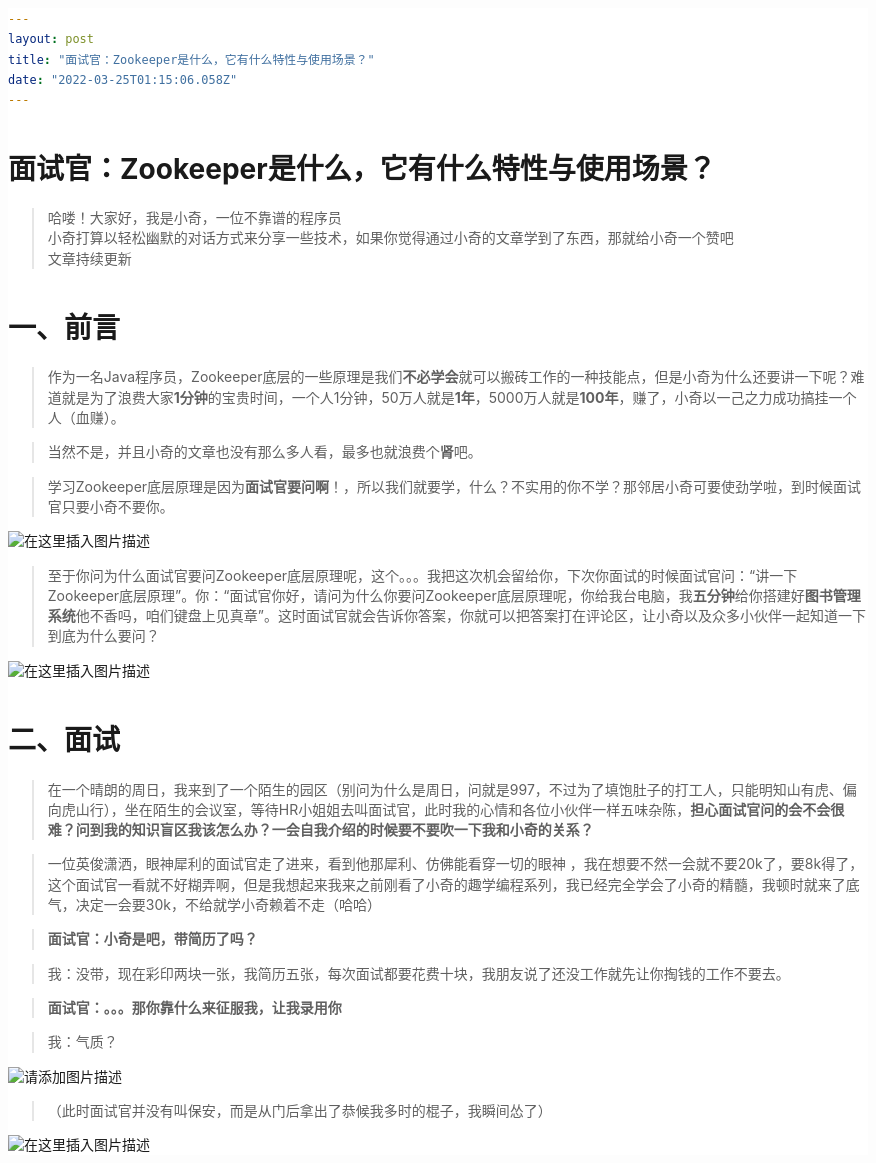```yaml
---
layout: post
title: "面试官：Zookeeper是什么，它有什么特性与使用场景？"
date: "2022-03-25T01:15:06.058Z"
---
```

面试官：Zookeeper是什么，它有什么特性与使用场景？
=============================

> 哈喽！大家好，我是小奇，一位不靠谱的程序员  
> 小奇打算以轻松幽默的对话方式来分享一些技术，如果你觉得通过小奇的文章学到了东西，那就给小奇一个赞吧  
> 文章持续更新

一、前言
====

> 作为一名Java程序员，Zookeeper底层的一些原理是我们**不必学会**就可以搬砖工作的一种技能点，但是小奇为什么还要讲一下呢？难道就是为了浪费大家**1分钟**的宝贵时间，一个人1分钟，50万人就是**1年**，5000万人就是**100年**，赚了，小奇以一己之力成功搞挂一个人（血赚）。

> 当然不是，并且小奇的文章也没有那么多人看，最多也就浪费个**肾**吧。

> 学习Zookeeper底层原理是因为**面试官要问啊**！，所以我们就要学，什么？不实用的你不学？那邻居小奇可要使劲学啦，到时候面试官只要小奇不要你。

![在这里插入图片描述](https://img-blog.csdnimg.cn/ea5d1dd3447c4edc93da369790a1467b.png)

> 至于你问为什么面试官要问Zookeeper底层原理呢，这个。。。我把这次机会留给你，下次你面试的时候面试官问：“讲一下Zookeeper底层原理”。你：“面试官你好，请问为什么你要问Zookeeper底层原理呢，你给我台电脑，我**五分钟**给你搭建好**图书管理系统**他不香吗，咱们键盘上见真章”。这时面试官就会告诉你答案，你就可以把答案打在评论区，让小奇以及众多小伙伴一起知道一下到底为什么要问？  
>   

![在这里插入图片描述](https://img-blog.csdnimg.cn/61cee6fb1a0540269595b92529d1a843.png#pic_center)

二、面试
====

> 在一个晴朗的周日，我来到了一个陌生的园区（别问为什么是周日，问就是997，不过为了填饱肚子的打工人，只能明知山有虎、偏向虎山行），坐在陌生的会议室，等待HR小姐姐去叫面试官，此时我的心情和各位小伙伴一样五味杂陈，**担心面试官问的会不会很难？问到我的知识盲区我该怎么办？一会自我介绍的时候要不要吹一下我和小奇的关系？**

> 一位英俊潇洒，眼神犀利的面试官走了进来，看到他那犀利、仿佛能看穿一切的眼神 ，我在想要不然一会就不要20k了，要8k得了，这个面试官一看就不好糊弄啊，但是我想起来我来之前刚看了小奇的趣学编程系列，我已经完全学会了小奇的精髓，我顿时就来了底气，决定一会要30k，不给就学小奇赖着不走（哈哈）

> **面试官：小奇是吧，带简历了吗？**

> 我：没带，现在彩印两块一张，我简历五张，每次面试都要花费十块，我朋友说了还没工作就先让你掏钱的工作不要去。

> **面试官：。。。那你靠什么来征服我，让我录用你**

> 我：气质？

![请添加图片描述](https://img-blog.csdnimg.cn/c701ee9e709b404786e268dd06ebfce3.png)

> （此时面试官并没有叫保安，而是从门后拿出了恭候我多时的棍子，我瞬间怂了）  
>   

![在这里插入图片描述](https://img-blog.csdnimg.cn/c437a81c80b3446a93aa90c998434365.png#pic_center)
